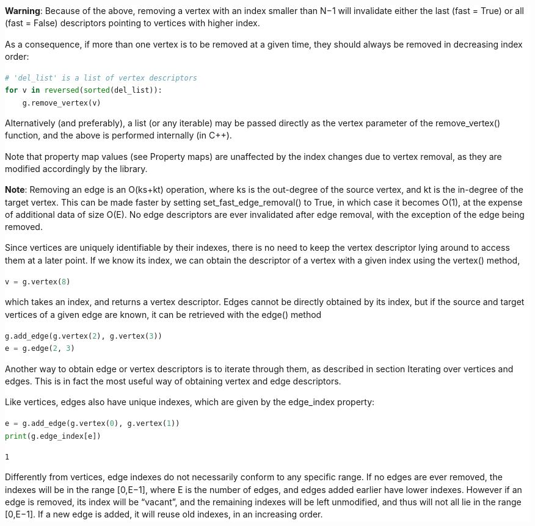 **Warning**: Because of the above, removing a vertex with an index smaller than N−1 will invalidate either the last (fast = True) or all (fast = False) descriptors pointing to vertices with higher index.

As a consequence, if more than one vertex is to be removed at a given time, they should always be removed in decreasing index order:

```python
# 'del_list' is a list of vertex descriptors
for v in reversed(sorted(del_list)):
    g.remove_vertex(v)
```

Alternatively (and preferably), a list (or any iterable) may be passed directly as the vertex parameter of the remove_vertex() function, and the above is performed internally (in C++).

Note that property map values (see Property maps) are unaffected by the index changes due to vertex removal, as they are modified accordingly by the library.

**Note**: Removing an edge is an O(ks+kt) operation, where ks is the out-degree of the source vertex, and kt is the in-degree of the target vertex. This can be made faster by setting set_fast_edge_removal() to True, in which case it becomes O(1), at the expense of additional data of size O(E).
No edge descriptors are ever invalidated after edge removal, with the exception of the edge being removed.

Since vertices are uniquely identifiable by their indexes, there is no need to keep the vertex descriptor lying around to access them at a later point. If we know its index, we can obtain the descriptor of a vertex with a given index using the vertex() method,


```python
v = g.vertex(8)
```

which takes an index, and returns a vertex descriptor. Edges cannot be directly obtained by its index, but if the source and target vertices of a given edge are known, it can be retrieved with the edge() method


```python
g.add_edge(g.vertex(2), g.vertex(3))
e = g.edge(2, 3)
```

Another way to obtain edge or vertex descriptors is to iterate through them, as described in section Iterating over vertices and edges. This is in fact the most useful way of obtaining vertex and edge descriptors.

Like vertices, edges also have unique indexes, which are given by the edge_index property:


```python
e = g.add_edge(g.vertex(0), g.vertex(1))
print(g.edge_index[e])
```

    1


Differently from vertices, edge indexes do not necessarily conform to any specific range. If no edges are ever removed, the indexes will be in the range [0,E−1], where E is the number of edges, and edges added earlier have lower indexes. However if an edge is removed, its index will be “vacant”, and the remaining indexes will be left unmodified, and thus will not all lie in the range [0,E−1]. If a new edge is added, it will reuse old indexes, in an increasing order.
